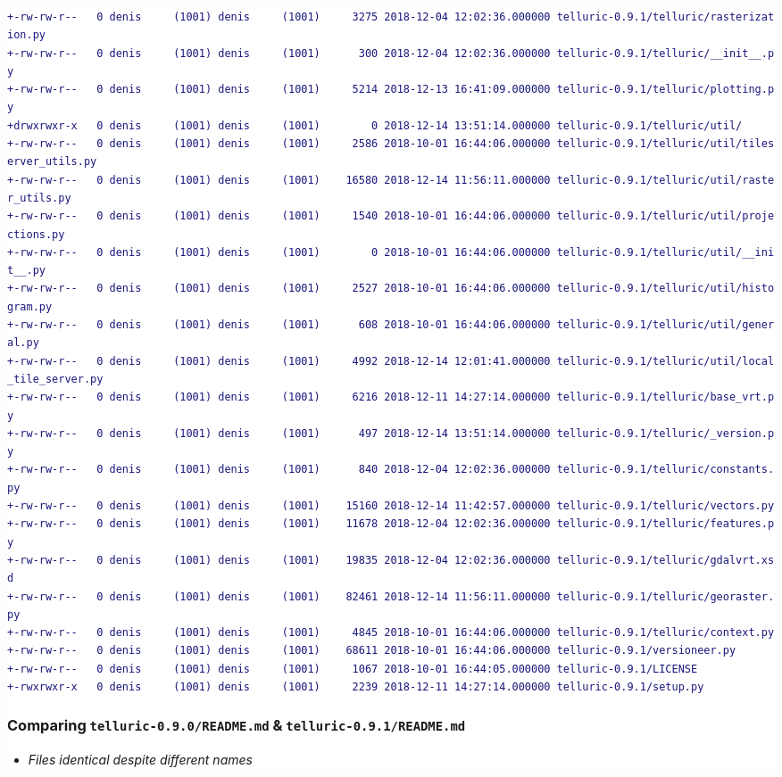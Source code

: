 ```diff
+-rw-rw-r--   0 denis     (1001) denis     (1001)     3275 2018-12-04 12:02:36.000000 telluric-0.9.1/telluric/rasterization.py
+-rw-rw-r--   0 denis     (1001) denis     (1001)      300 2018-12-04 12:02:36.000000 telluric-0.9.1/telluric/__init__.py
+-rw-rw-r--   0 denis     (1001) denis     (1001)     5214 2018-12-13 16:41:09.000000 telluric-0.9.1/telluric/plotting.py
+drwxrwxr-x   0 denis     (1001) denis     (1001)        0 2018-12-14 13:51:14.000000 telluric-0.9.1/telluric/util/
+-rw-rw-r--   0 denis     (1001) denis     (1001)     2586 2018-10-01 16:44:06.000000 telluric-0.9.1/telluric/util/tileserver_utils.py
+-rw-rw-r--   0 denis     (1001) denis     (1001)    16580 2018-12-14 11:56:11.000000 telluric-0.9.1/telluric/util/raster_utils.py
+-rw-rw-r--   0 denis     (1001) denis     (1001)     1540 2018-10-01 16:44:06.000000 telluric-0.9.1/telluric/util/projections.py
+-rw-rw-r--   0 denis     (1001) denis     (1001)        0 2018-10-01 16:44:06.000000 telluric-0.9.1/telluric/util/__init__.py
+-rw-rw-r--   0 denis     (1001) denis     (1001)     2527 2018-10-01 16:44:06.000000 telluric-0.9.1/telluric/util/histogram.py
+-rw-rw-r--   0 denis     (1001) denis     (1001)      608 2018-10-01 16:44:06.000000 telluric-0.9.1/telluric/util/general.py
+-rw-rw-r--   0 denis     (1001) denis     (1001)     4992 2018-12-14 12:01:41.000000 telluric-0.9.1/telluric/util/local_tile_server.py
+-rw-rw-r--   0 denis     (1001) denis     (1001)     6216 2018-12-11 14:27:14.000000 telluric-0.9.1/telluric/base_vrt.py
+-rw-rw-r--   0 denis     (1001) denis     (1001)      497 2018-12-14 13:51:14.000000 telluric-0.9.1/telluric/_version.py
+-rw-rw-r--   0 denis     (1001) denis     (1001)      840 2018-12-04 12:02:36.000000 telluric-0.9.1/telluric/constants.py
+-rw-rw-r--   0 denis     (1001) denis     (1001)    15160 2018-12-14 11:42:57.000000 telluric-0.9.1/telluric/vectors.py
+-rw-rw-r--   0 denis     (1001) denis     (1001)    11678 2018-12-04 12:02:36.000000 telluric-0.9.1/telluric/features.py
+-rw-rw-r--   0 denis     (1001) denis     (1001)    19835 2018-12-04 12:02:36.000000 telluric-0.9.1/telluric/gdalvrt.xsd
+-rw-rw-r--   0 denis     (1001) denis     (1001)    82461 2018-12-14 11:56:11.000000 telluric-0.9.1/telluric/georaster.py
+-rw-rw-r--   0 denis     (1001) denis     (1001)     4845 2018-10-01 16:44:06.000000 telluric-0.9.1/telluric/context.py
+-rw-rw-r--   0 denis     (1001) denis     (1001)    68611 2018-10-01 16:44:06.000000 telluric-0.9.1/versioneer.py
+-rw-rw-r--   0 denis     (1001) denis     (1001)     1067 2018-10-01 16:44:05.000000 telluric-0.9.1/LICENSE
+-rwxrwxr-x   0 denis     (1001) denis     (1001)     2239 2018-12-11 14:27:14.000000 telluric-0.9.1/setup.py
```

### Comparing `telluric-0.9.0/README.md` & `telluric-0.9.1/README.md`

 * *Files identical despite different names*

